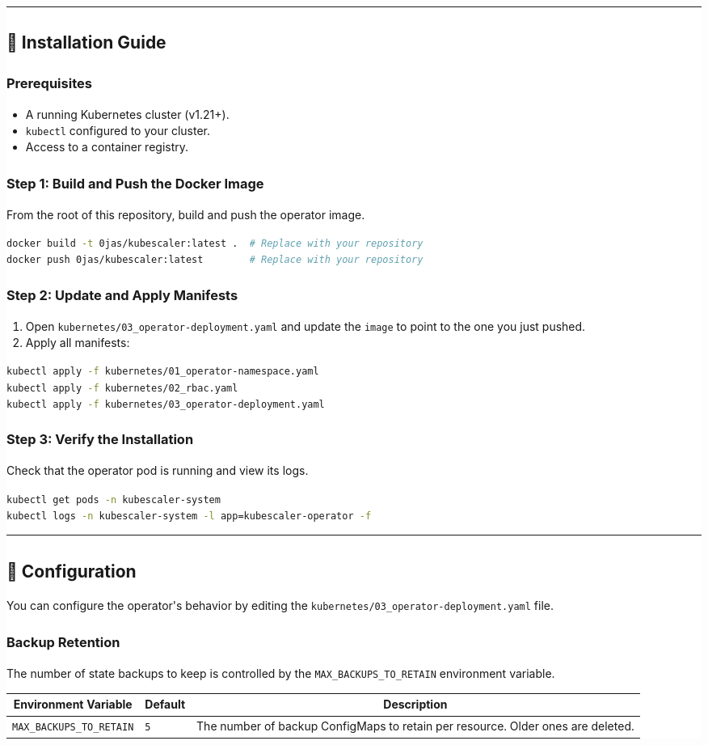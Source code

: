 -----

## 🚀 Installation Guide

### Prerequisites

  - A running Kubernetes cluster (v1.21+).
  - `kubectl` configured to your cluster.
  - Access to a container registry.

### Step 1: Build and Push the Docker Image

From the root of this repository, build and push the operator image.

```bash
docker build -t 0jas/kubescaler:latest .  # Replace with your repository
docker push 0jas/kubescaler:latest        # Replace with your repository
```

### Step 2: Update and Apply Manifests

1.  Open `kubernetes/03_operator-deployment.yaml` and update the `image` to point to the one you just pushed.
2.  Apply all manifests:



```bash
kubectl apply -f kubernetes/01_operator-namespace.yaml
kubectl apply -f kubernetes/02_rbac.yaml
kubectl apply -f kubernetes/03_operator-deployment.yaml
```

### Step 3: Verify the Installation

Check that the operator pod is running and view its logs.

```bash
kubectl get pods -n kubescaler-system
kubectl logs -n kubescaler-system -l app=kubescaler-operator -f
```

-----

## 🔧 Configuration

You can configure the operator's behavior by editing the `kubernetes/03_operator-deployment.yaml` file.

### Backup Retention

The number of state backups to keep is controlled by the `MAX_BACKUPS_TO_RETAIN` environment variable.

| Environment Variable    | Default | Description                                                                 |
| ----------------------- | ------- | --------------------------------------------------------------------------- |
| `MAX_BACKUPS_TO_RETAIN` | `5`     | The number of backup ConfigMaps to retain per resource. Older ones are deleted. |
